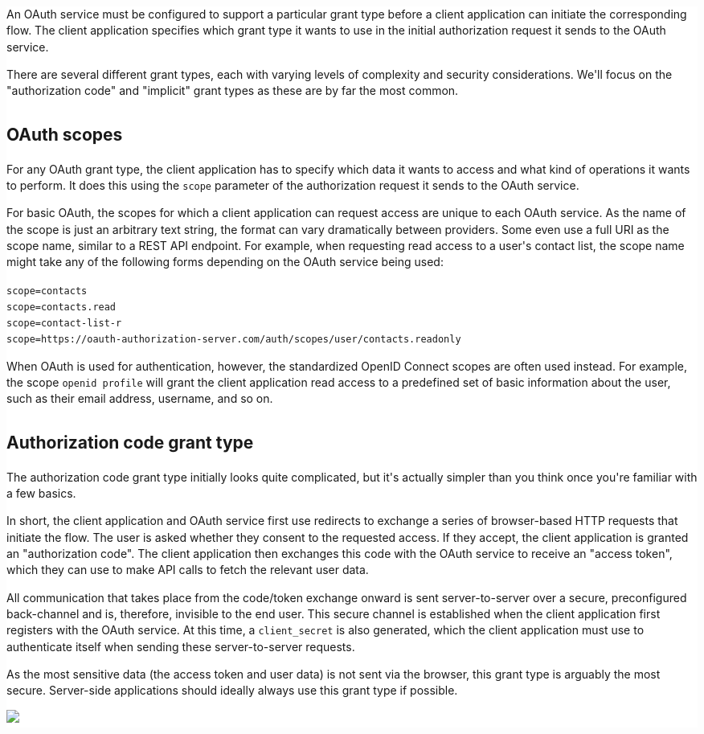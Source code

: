 An OAuth service must be configured to support a particular grant type before a client application can initiate the corresponding flow. The client application specifies which grant type it wants to use in the initial authorization request it sends to the OAuth service.

There are several different grant types, each with varying levels of complexity and security considerations. We'll focus on the "authorization code" and "implicit" grant types as these are by far the most common.

## OAuth scopes

For any OAuth grant type, the client application has to specify which data it wants to access and what kind of operations it wants to perform. It does this using the `scope` parameter of the authorization request it sends to the OAuth service.

For basic OAuth, the scopes for which a client application can request access are unique to each OAuth service. As the name of the scope is just an arbitrary text string, the format can vary dramatically between providers. Some even use a full URI as the scope name, similar to a REST API endpoint. For example, when requesting read access to a user's contact list, the scope name might take any of the following forms depending on the OAuth service being used:

```
scope=contacts 
scope=contacts.read 
scope=contact-list-r 
scope=https://oauth-authorization-server.com/auth/scopes/user/contacts.readonly
```

When OAuth is used for authentication, however, the standardized OpenID Connect scopes are often used instead. For example, the scope `openid profile` will grant the client application read access to a predefined set of basic information about the user, such as their email address, username, and so on.

## Authorization code grant type
The authorization code grant type initially looks quite complicated, but it's actually simpler than you think once you're familiar with a few basics.

In short, the client application and OAuth service first use redirects to exchange a series of browser-based HTTP requests that initiate the flow. The user is asked whether they consent to the requested access. If they accept, the client application is granted an "authorization code". The client application then exchanges this code with the OAuth service to receive an "access token", which they can use to make API calls to fetch the relevant user data.

All communication that takes place from the code/token exchange onward is sent server-to-server over a secure, preconfigured back-channel and is, therefore, invisible to the end user. This secure channel is established when the client application first registers with the OAuth service. At this time, a `client_secret` is also generated, which the client application must use to authenticate itself when sending these server-to-server requests.

As the most sensitive data (the access token and user data) is not sent via the browser, this grant type is arguably the most secure. Server-side applications should ideally always use this grant type if possible.

![](oauth-authorization-code-flow.jpg)
